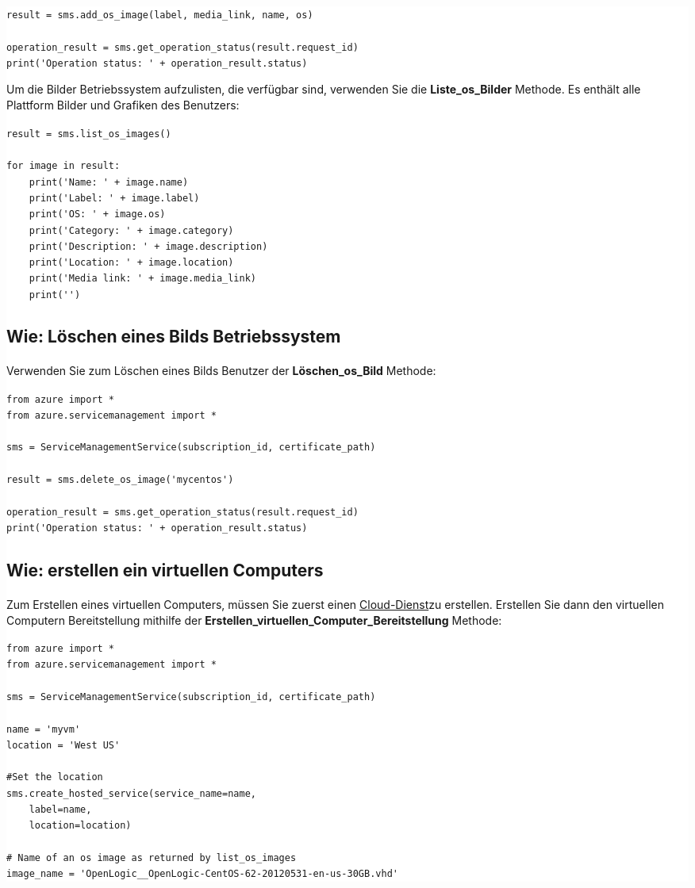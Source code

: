     result = sms.add_os_image(label, media_link, name, os)

    operation_result = sms.get_operation_status(result.request_id)
    print('Operation status: ' + operation_result.status)

Um die Bilder Betriebssystem aufzulisten, die verfügbar sind, verwenden Sie die **Liste\_os\_Bilder** Methode. Es enthält alle Plattform Bilder und Grafiken des Benutzers:

    result = sms.list_os_images()

    for image in result:
        print('Name: ' + image.name)
        print('Label: ' + image.label)
        print('OS: ' + image.os)
        print('Category: ' + image.category)
        print('Description: ' + image.description)
        print('Location: ' + image.location)
        print('Media link: ' + image.media_link)
        print('')

## <a name="DeleteVMImage"> </a>Wie: Löschen eines Bilds Betriebssystem

Verwenden Sie zum Löschen eines Bilds Benutzer der **Löschen\_os\_Bild** Methode:

    from azure import *
    from azure.servicemanagement import *

    sms = ServiceManagementService(subscription_id, certificate_path)

    result = sms.delete_os_image('mycentos')

    operation_result = sms.get_operation_status(result.request_id)
    print('Operation status: ' + operation_result.status)

## <a name="CreateVM"> </a>Wie: erstellen ein virtuellen Computers

Zum Erstellen eines virtuellen Computers, müssen Sie zuerst einen [Cloud-Dienst](#CreateCloudService)zu erstellen.  Erstellen Sie dann den virtuellen Computern Bereitstellung mithilfe der **Erstellen\_virtuellen\_Computer\_Bereitstellung** Methode:

    from azure import *
    from azure.servicemanagement import *

    sms = ServiceManagementService(subscription_id, certificate_path)

    name = 'myvm'
    location = 'West US'

    #Set the location
    sms.create_hosted_service(service_name=name,
        label=name,
        location=location)

    # Name of an os image as returned by list_os_images
    image_name = 'OpenLogic__OpenLogic-CentOS-62-20120531-en-us-30GB.vhd'

